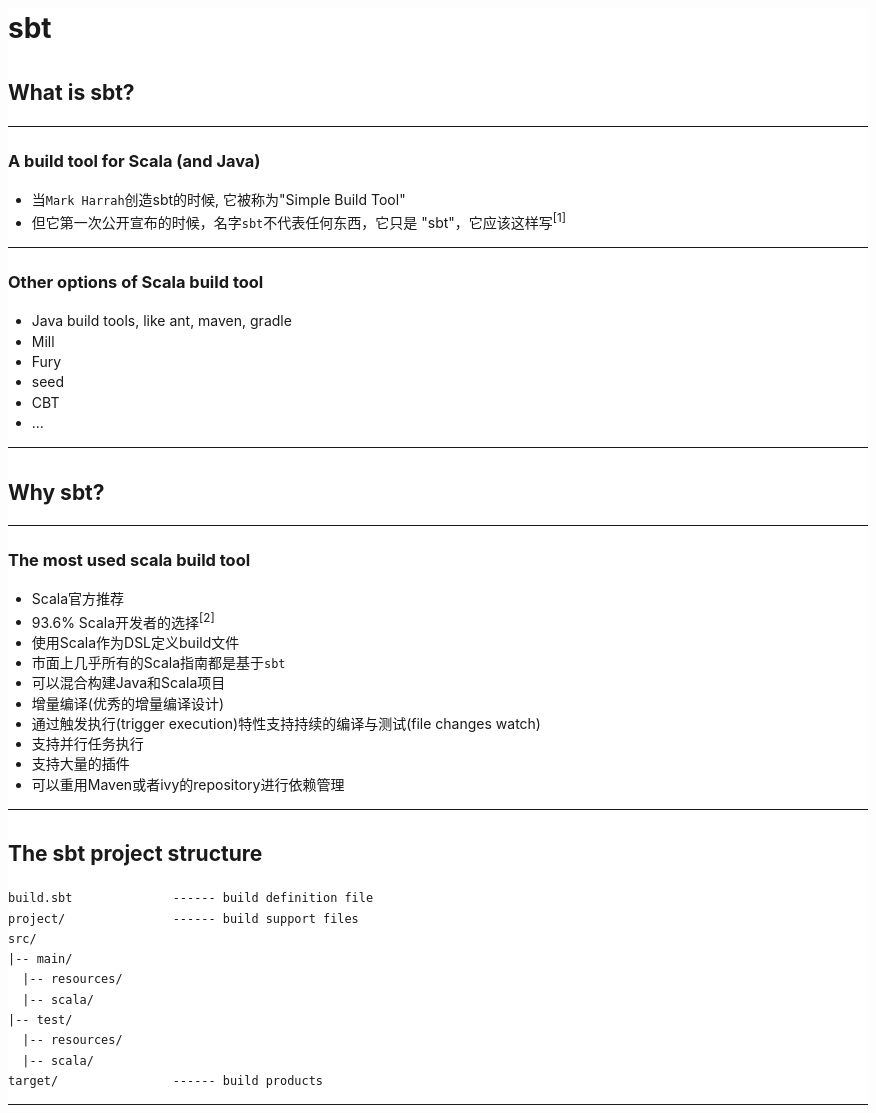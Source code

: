 # sbt

## What is sbt?

---

### A build tool for Scala (and Java)

- 当`Mark Harrah`创造sbt的时候, 它被称为"Simple Build Tool"
- 但它第一次公开宣布的时候，名字`sbt`不代表任何东西，它只是 "sbt"，它应该这样写<sup>[1]</sup>

---

### Other options of Scala build tool

- Java build tools, like ant, maven, gradle
- Mill
- Fury
- seed
- CBT
- ...

---

## Why sbt?

---

### The most used scala build tool

- Scala官方推荐
- 93.6% Scala开发者的选择<sup>[2]</sup>
- 使用Scala作为DSL定义build文件
- 市面上几乎所有的Scala指南都是基于`sbt`
- 可以混合构建Java和Scala项目
- 增量编译(优秀的增量编译设计)
- 通过触发执行(trigger execution)特性支持持续的编译与测试(file changes watch)
- 支持并行任务执行
- 支持大量的插件
- 可以重用Maven或者ivy的repository进行依赖管理

---

## The sbt project structure
  ```
  build.sbt              ------ build definition file
  project/               ------ build support files
  src/
  |-- main/
    |-- resources/
    |-- scala/
  |-- test/
    |-- resources/
    |-- scala/
  target/                ------ build products
  ```
---
